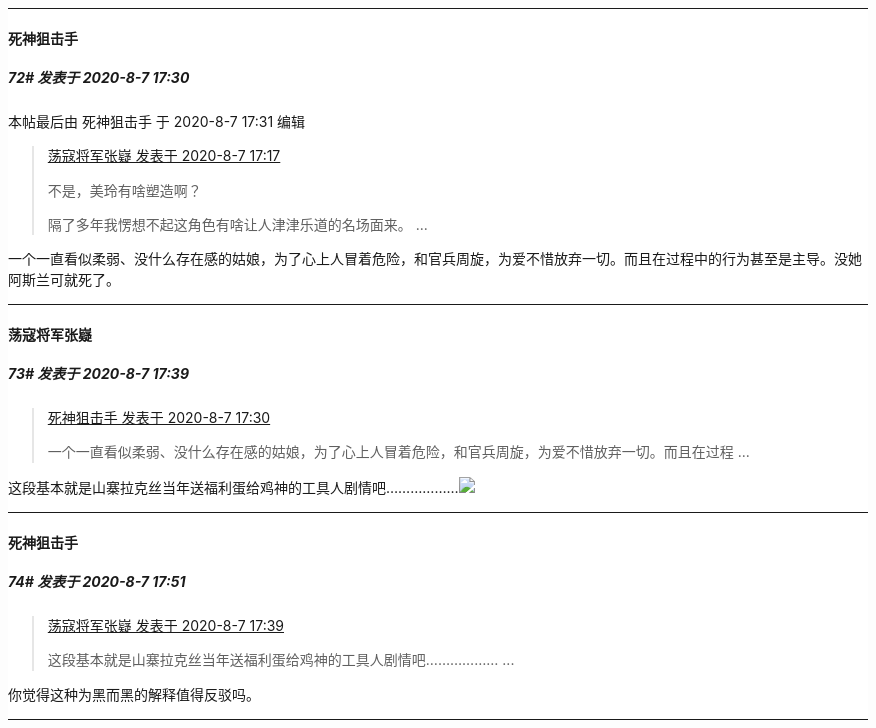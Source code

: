





-----

####  死神狙击手  
##### 72#       发表于 2020-8-7 17:30



 本帖最后由 死神狙击手 于 2020-8-7 17:31 编辑 
<blockquote><a href="httphttps://bbs.saraba1st.com/2b/forum.php?mod=redirect&amp;goto=findpost&amp;pid=48350829&amp;ptid=1953445" target="_blank">荡寇将军张嶷 发表于 2020-8-7 17:17</a>

不是，美玲有啥塑造啊？

隔了多年我愣想不起这角色有啥让人津津乐道的名场面来。 ...</blockquote>
一个一直看似柔弱、没什么存在感的姑娘，为了心上人冒着危险，和官兵周旋，为爱不惜放弃一切。而且在过程中的行为甚至是主导。没她阿斯兰可就死了。







-----

####  荡寇将军张嶷  
##### 73#       发表于 2020-8-7 17:39



<blockquote><a href="httphttps://bbs.saraba1st.com/2b/forum.php?mod=redirect&amp;goto=findpost&amp;pid=48350977&amp;ptid=1953445" target="_blank">死神狙击手 发表于 2020-8-7 17:30</a>

一个一直看似柔弱、没什么存在感的姑娘，为了心上人冒着危险，和官兵周旋，为爱不惜放弃一切。而且在过程 ...</blockquote>
这段基本就是山寨拉克丝当年送福利蛋给鸡神的工具人剧情吧………………<img src="https://static.saraba1st.com/image/smiley/face2017/068.png" referrerpolicy="no-referrer">







-----

####  死神狙击手  
##### 74#       发表于 2020-8-7 17:51



<blockquote><a href="httphttps://bbs.saraba1st.com/2b/forum.php?mod=redirect&amp;goto=findpost&amp;pid=48351080&amp;ptid=1953445" target="_blank">荡寇将军张嶷 发表于 2020-8-7 17:39</a>

这段基本就是山寨拉克丝当年送福利蛋给鸡神的工具人剧情吧……………… ...</blockquote>
你觉得这种为黑而黑的解释值得反驳吗。







-----
